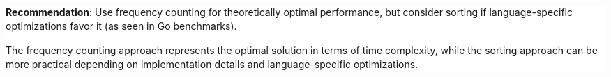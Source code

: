 **Recommendation**: Use frequency counting for theoretically optimal performance, but consider sorting if language-specific optimizations favor it (as seen in Go benchmarks).

The frequency counting approach represents the optimal solution in terms of time complexity, while the sorting approach can be more practical depending on implementation details and language-specific optimizations.

